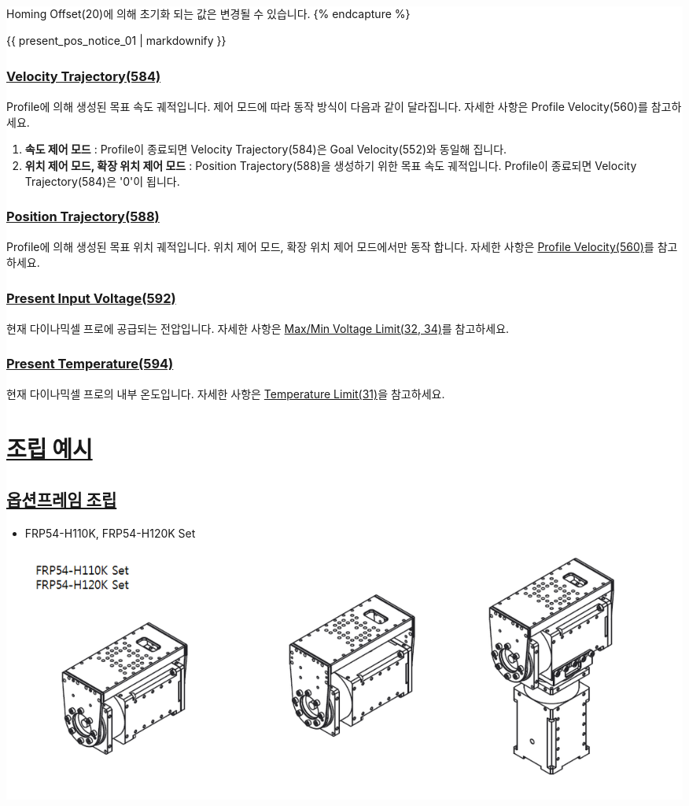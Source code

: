 Homing Offset(20)에 의해 초기화 되는 값은 변경될 수 있습니다.
{% endcapture %}

<div class="notice">
  {{ present_pos_notice_01 | markdownify }}
</div>

### <a name="velocity-trajectory"></a>**[Velocity Trajectory(584)](#velocity-trajectory584)**
Profile에 의해 생성된 목표 속도 궤적입니다. 제어 모드에 따라 동작 방식이 다음과 같이 달라집니다. 자세한 사항은 Profile Velocity(560)를 참고하세요.

1. **속도 제어 모드** : Profile이 종료되면 Velocity Trajectory(584)은 Goal Velocity(552)와 동일해 집니다.
2. **위치 제어 모드, 확장 위치 제어 모드** : Position Trajectory(588)을 생성하기 위한 목표 속도 궤적입니다. Profile이 종료되면 Velocity Trajectory(584)은 '0'이 됩니다.

### <a name="position-trajectory"></a>**[Position Trajectory(588)](#position-trajectory588)**
Profile에 의해 생성된 목표 위치 궤적입니다. 위치 제어 모드, 확장 위치 제어 모드에서만 동작 합니다. 자세한 사항은 [Profile Velocity(560)](#profile-velocity560)를 참고하세요.

### <a name="present-input-voltage"></a>**[Present Input Voltage(592)](#present-input-voltage592)**
현재 다이나믹셀 프로에 공급되는 전압입니다. 자세한 사항은 [Max/Min Voltage Limit(32, 34)](#maxmin-voltage-limit32-34)를 참고하세요.

### <a name="present-temperature"></a>**[Present Temperature(594)](#present-temperature594)**
현재 다이나믹셀 프로의 내부 온도입니다. 자세한 사항은 [Temperature Limit(31)](#temperature-limit31)을 참고하세요.


# [조립 예시](#조립-예시)

## [옵션프레임 조립](#옵션프레임-조립)

+ FRP54-H110K, FRP54-H120K Set

  ![](/assets/images/dxl/pro/frp54-h110k-h120k.png)
